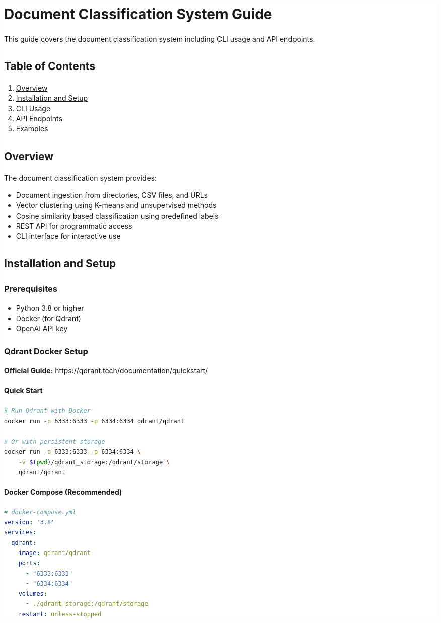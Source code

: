 # Document Classification System Guide

This guide covers the document classification system including CLI usage and API endpoints.

## Table of Contents

1. [Overview](#overview)
2. [Installation and Setup](#installation-and-setup)
3. [CLI Usage](#cli-usage)
4. [API Endpoints](#api-endpoints)
5. [Examples](#examples)

## Overview

The document classification system provides:
- Document ingestion from directories, CSV files, and URLs
- Vector clustering using K-means and unsupervised methods
- Cosine similarity based classification using predefined labels
- REST API for programmatic access
- CLI interface for interactive use

## Installation and Setup

### Prerequisites

- Python 3.8 or higher
- Docker (for Qdrant)
- OpenAI API key

### Qdrant Docker Setup

**Official Guide:** https://qdrant.tech/documentation/quickstart/

#### Quick Start
```bash
# Run Qdrant with Docker
docker run -p 6333:6333 -p 6334:6334 qdrant/qdrant

# Or with persistent storage
docker run -p 6333:6333 -p 6334:6334 \
    -v $(pwd)/qdrant_storage:/qdrant/storage \
    qdrant/qdrant
```

#### Docker Compose (Recommended)
```yaml
# docker-compose.yml
version: '3.8'
services:
  qdrant:
    image: qdrant/qdrant
    ports:
      - "6333:6333"
      - "6334:6334"
    volumes:
      - ./qdrant_storage:/qdrant/storage
    restart: unless-stopped
```
